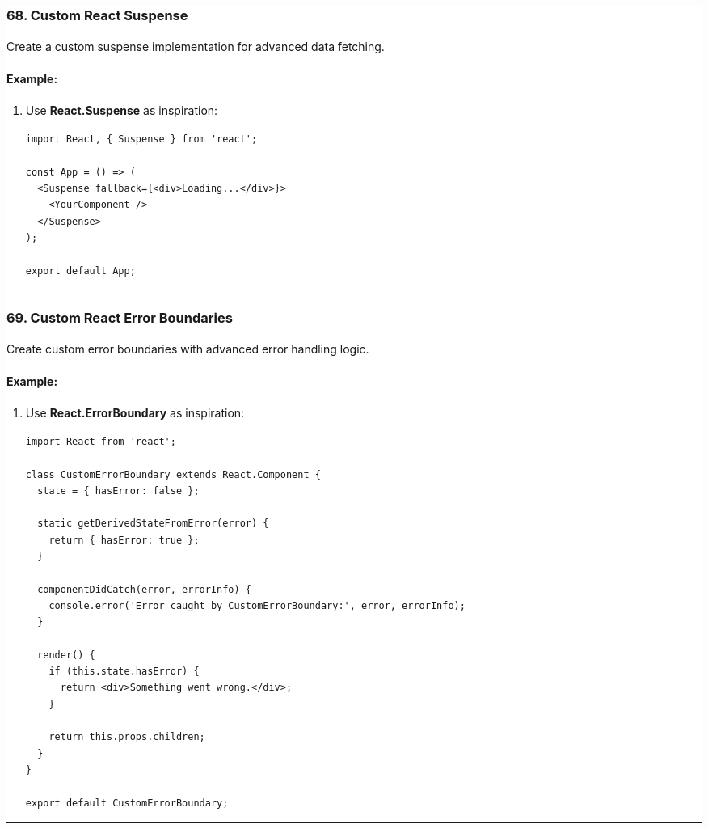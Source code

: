 
### **68. Custom React Suspense**

Create a custom suspense implementation for advanced data fetching.

#### **Example**:

1. Use **React.Suspense** as inspiration:

   ```tsx
   import React, { Suspense } from 'react';

   const App = () => (
     <Suspense fallback={<div>Loading...</div>}>
       <YourComponent />
     </Suspense>
   );

   export default App;
   ```

---

### **69. Custom React Error Boundaries**

Create custom error boundaries with advanced error handling logic.

#### **Example**:

1. Use **React.ErrorBoundary** as inspiration:

   ```tsx
   import React from 'react';

   class CustomErrorBoundary extends React.Component {
     state = { hasError: false };

     static getDerivedStateFromError(error) {
       return { hasError: true };
     }

     componentDidCatch(error, errorInfo) {
       console.error('Error caught by CustomErrorBoundary:', error, errorInfo);
     }

     render() {
       if (this.state.hasError) {
         return <div>Something went wrong.</div>;
       }

       return this.props.children;
     }
   }

   export default CustomErrorBoundary;
   ```

---